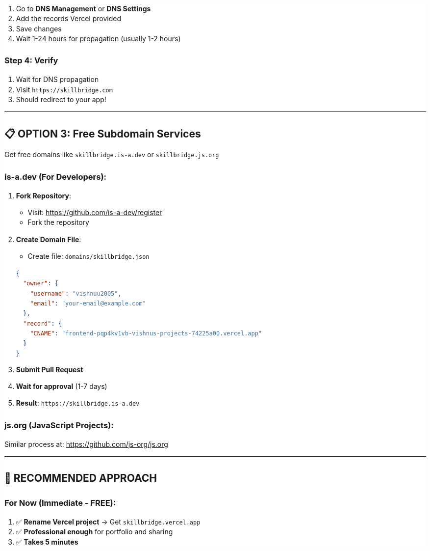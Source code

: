 1. Go to **DNS Management** or **DNS Settings**
2. Add the records Vercel provided
3. Save changes
4. Wait 1-24 hours for propagation (usually 1-2 hours)

### Step 4: Verify

1. Wait for DNS propagation
2. Visit `https://skillbridge.com`
3. Should redirect to your app!

---

## 📋 OPTION 3: Free Subdomain Services

Get free domains like `skillbridge.is-a.dev` or `skillbridge.js.org`

### is-a.dev (For Developers):

1. **Fork Repository**:
   - Visit: https://github.com/is-a-dev/register
   - Fork the repository

2. **Create Domain File**:
   - Create file: `domains/skillbridge.json`
   ```json
   {
     "owner": {
       "username": "vishnuu2005",
       "email": "your-email@example.com"
     },
     "record": {
       "CNAME": "frontend-pqp4kv1vb-vishnus-projects-74225a00.vercel.app"
     }
   }
   ```

3. **Submit Pull Request**
4. **Wait for approval** (1-7 days)
5. **Result**: `https://skillbridge.is-a.dev`

### js.org (JavaScript Projects):

Similar process at: https://github.com/js-org/js.org

---

## 🎯 RECOMMENDED APPROACH

### For Now (Immediate - FREE):
1. ✅ **Rename Vercel project** → Get `skillbridge.vercel.app`
2. ✅ **Professional enough** for portfolio and sharing
3. ✅ **Takes 5 minutes**
